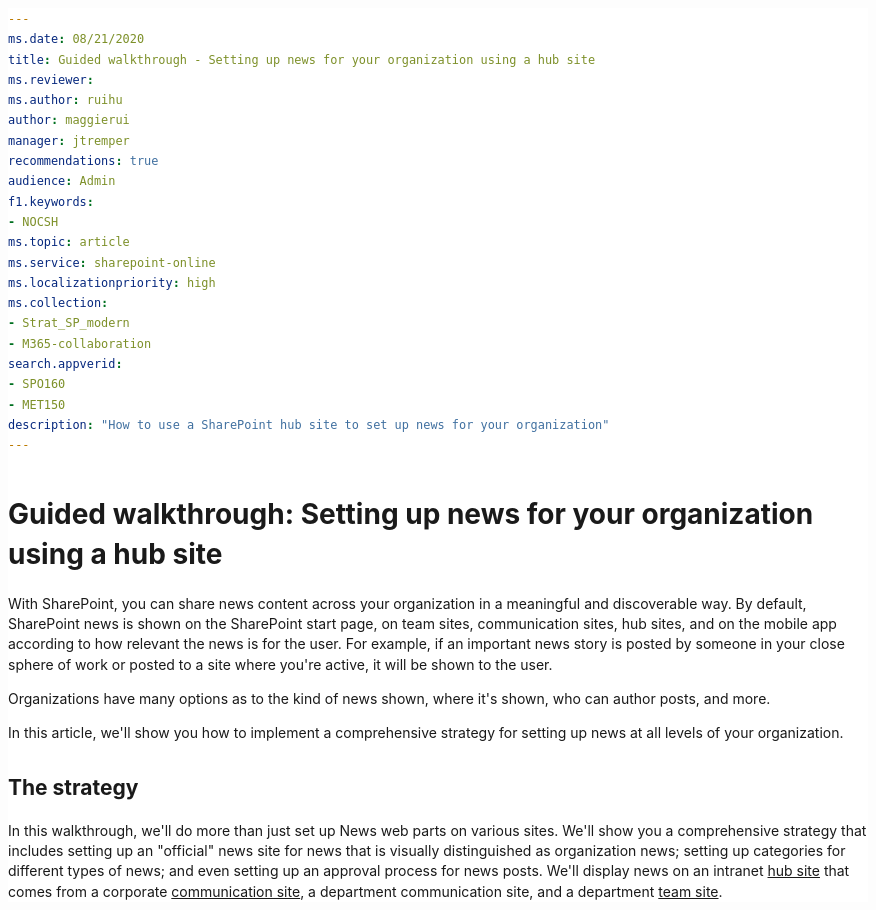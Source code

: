 ```yaml
---
ms.date: 08/21/2020
title: Guided walkthrough - Setting up news for your organization using a hub site
ms.reviewer: 
ms.author: ruihu
author: maggierui
manager: jtremper
recommendations: true
audience: Admin
f1.keywords:
- NOCSH
ms.topic: article
ms.service: sharepoint-online
ms.localizationpriority: high
ms.collection:  
- Strat_SP_modern
- M365-collaboration
search.appverid:
- SPO160
- MET150
description: "How to use a SharePoint hub site to set up news for your organization"
---
```


# Guided walkthrough: Setting up news for your organization using a hub site

With SharePoint, you can share news content across your organization in a meaningful and discoverable way. By default, SharePoint news is shown on the SharePoint start page, on team sites, communication sites, hub sites, and on the mobile app according to how relevant the news is for the user. For example, if an important news story is posted by someone in your close sphere of work or posted to a site where you're active, it will be shown to the user.

Organizations have many options as to the kind of news shown, where it's shown, who can author posts, and more.

In this article, we'll show you how to implement a comprehensive strategy for setting up news at all levels of your organization.

## The strategy

In this walkthrough, we'll do more than just set up News web parts on various sites. We'll show you a comprehensive strategy that includes setting up an "official" news site for news that is visually distinguished as organization news; setting up categories for different types of news; and even setting up an approval process for news posts. We'll display news on an intranet [hub site](https://support.microsoft.com/office/what-is-a-sharepoint-hub-site-fe26ae84-14b7-45b6-a6d1-948b3966427f) that comes from a corporate [communication site](https://support.microsoft.com/office/use-the-sharepoint-topic-showcase-and-blank-communication-site-templates-94a33429-e580-45c3-a090-5512a8070732), a department communication site, and a department [team site](https://support.microsoft.com/office/use-the-sharepoint-team-collaboration-site-template-75545757-36c3-46a7-beed-0aaa74f0401e).
